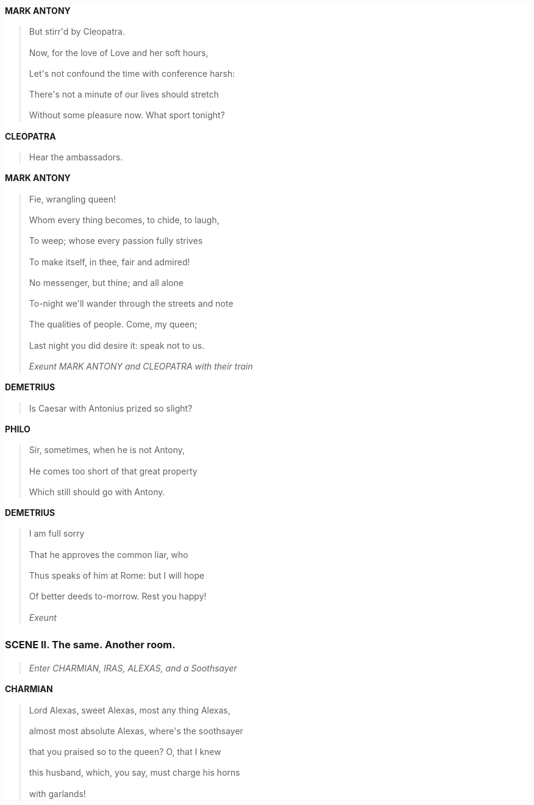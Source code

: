 <p class="line" name=speech13><b>MARK ANTONY</b></p>
<blockquote>
<p class="line" name=1.1.48>                  But stirr'd by Cleopatra.</p>
<p class="line" name=1.1.49>Now, for the love of Love and her soft hours,</p>
<p class="line" name=1.1.50>Let's not confound the time with conference harsh:</p>
<p class="line" name=1.1.51>There's not a minute of our lives should stretch</p>
<p class="line" name=1.1.52>Without some pleasure now. What sport tonight?</p>
</blockquote>

<p class="line" name=speech14><b>CLEOPATRA</b></p>
<blockquote>
<p class="line" name=1.1.53>Hear the ambassadors.</p>
</blockquote>

<p class="line" name=speech15><b>MARK ANTONY</b></p>
<blockquote>
<p class="line" name=1.1.54>Fie, wrangling queen!</p>
<p class="line" name=1.1.55>Whom every thing becomes, to chide, to laugh,</p>
<p class="line" name=1.1.56>To weep; whose every passion fully strives</p>
<p class="line" name=1.1.57>To make itself, in thee, fair and admired!</p>
<p class="line" name=1.1.58>No messenger, but thine; and all alone</p>
<p class="line" name=1.1.59>To-night we'll wander through the streets and note</p>
<p class="line" name=1.1.60>The qualities of people. Come, my queen;</p>
<p class="line" name=1.1.61>Last night you did desire it: speak not to us.</p>
<p><i>Exeunt MARK ANTONY and CLEOPATRA with their train</i></p>
</blockquote>

<p class="line" name=speech16><b>DEMETRIUS</b></p>
<blockquote>
<p class="line" name=1.1.62>Is Caesar with Antonius prized so slight?</p>
</blockquote>

<p class="line" name=speech17><b>PHILO</b></p>
<blockquote>
<p class="line" name=1.1.63>Sir, sometimes, when he is not Antony,</p>
<p class="line" name=1.1.64>He comes too short of that great property</p>
<p class="line" name=1.1.65>Which still should go with Antony.</p>
</blockquote>

<p class="line" name=speech18><b>DEMETRIUS</b></p>
<blockquote>
<p class="line" name=1.1.66>I am full sorry</p>
<p class="line" name=1.1.67>That he approves the common liar, who</p>
<p class="line" name=1.1.68>Thus speaks of him at Rome: but I will hope</p>
<p class="line" name=1.1.69>Of better deeds to-morrow. Rest you happy!</p>
<p><i>Exeunt</i></p>
</blockquote>
<h3>SCENE II. The same. Another room.</h3>
<p><blockquote>
<i>Enter CHARMIAN, IRAS, ALEXAS, and a Soothsayer</i>
</blockquote>

<p class="line" name=speech1><b>CHARMIAN</b></p>
<blockquote>
<p class="line" name=1.2.1>Lord Alexas, sweet Alexas, most any thing Alexas,</p>
<p class="line" name=1.2.2>almost most absolute Alexas, where's the soothsayer</p>
<p class="line" name=1.2.3>that you praised so to the queen? O, that I knew</p>
<p class="line" name=1.2.4>this husband, which, you say, must charge his horns</p>
<p class="line" name=1.2.5>with garlands!</p>
</blockquote>
